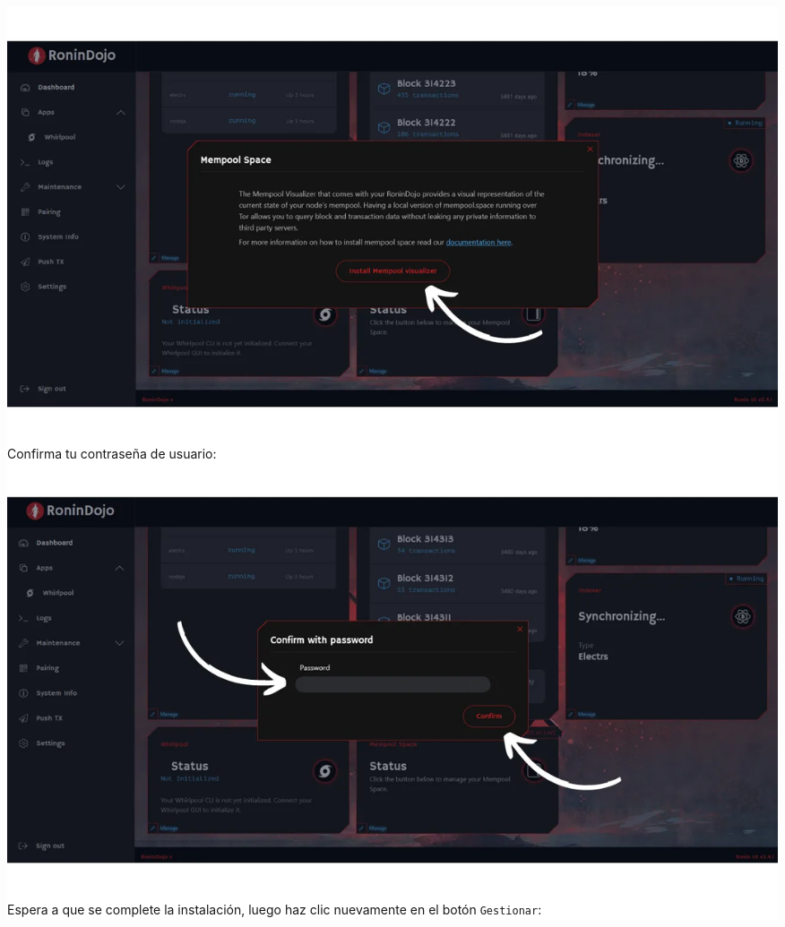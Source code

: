 ![instalar mempool](assets/es/38.webp)
Confirma tu contraseña de usuario:
![contraseña mempool](assets/es/39.webp)
Espera a que se complete la instalación, luego haz clic nuevamente en el botón `Gestionar`: